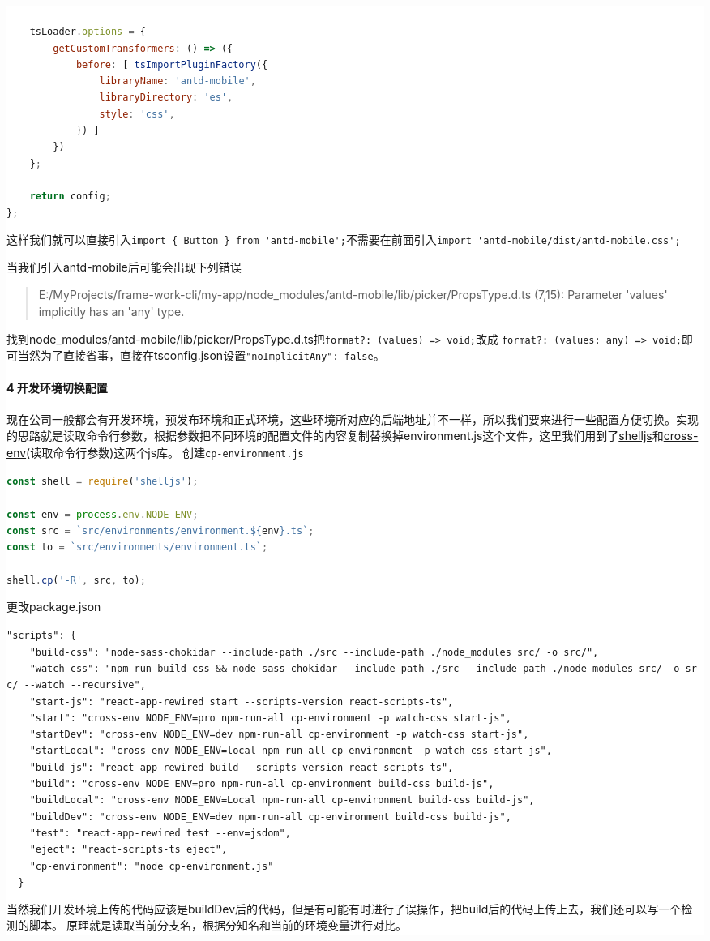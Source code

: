 ```javascript

    tsLoader.options = {
        getCustomTransformers: () => ({
            before: [ tsImportPluginFactory({
                libraryName: 'antd-mobile',
                libraryDirectory: 'es',
                style: 'css',
            }) ]
        })
    };

    return config;
};
```
这样我们就可以直接引入`import { Button } from 'antd-mobile';`不需要在前面引入`import 'antd-mobile/dist/antd-mobile.css';`

当我们引入antd-mobile后可能会出现下列错误
> E:/MyProjects/frame-work-cli/my-app/node_modules/antd-mobile/lib/picker/PropsType.d.ts
  (7,15): Parameter 'values' implicitly has an 'any' type.

找到node_modules/antd-mobile/lib/picker/PropsType.d.ts把`format?: (values) => void;`改成 `format?: (values: any) => void;`即可当然为了直接省事，直接在tsconfig.json设置`"noImplicitAny": false`。


#### 4 开发环境切换配置
现在公司一般都会有开发环境，预发布环境和正式环境，这些环境所对应的后端地址并不一样，所以我们要来进行一些配置方便切换。实现的思路就是读取命令行参数，根据参数把不同环境的配置文件的内容复制替换掉environment.js这个文件，这里我们用到了[shelljs](https://github.com/shelljs/shelljs)和[cross-env](https://github.com/kentcdodds/cross-env)(读取命令行参数)这两个js库。
创建`cp-environment.js`

```javascript
const shell = require('shelljs');

const env = process.env.NODE_ENV;
const src = `src/environments/environment.${env}.ts`;
const to = `src/environments/environment.ts`;

shell.cp('-R', src, to);
```

更改package.json
```
"scripts": {
    "build-css": "node-sass-chokidar --include-path ./src --include-path ./node_modules src/ -o src/",
    "watch-css": "npm run build-css && node-sass-chokidar --include-path ./src --include-path ./node_modules src/ -o src/ --watch --recursive",
    "start-js": "react-app-rewired start --scripts-version react-scripts-ts",
    "start": "cross-env NODE_ENV=pro npm-run-all cp-environment -p watch-css start-js",
    "startDev": "cross-env NODE_ENV=dev npm-run-all cp-environment -p watch-css start-js",
    "startLocal": "cross-env NODE_ENV=local npm-run-all cp-environment -p watch-css start-js",
    "build-js": "react-app-rewired build --scripts-version react-scripts-ts",
    "build": "cross-env NODE_ENV=pro npm-run-all cp-environment build-css build-js",
    "buildLocal": "cross-env NODE_ENV=Local npm-run-all cp-environment build-css build-js",
    "buildDev": "cross-env NODE_ENV=dev npm-run-all cp-environment build-css build-js",
    "test": "react-app-rewired test --env=jsdom",
    "eject": "react-scripts-ts eject",
    "cp-environment": "node cp-environment.js"
  }
```
当然我们开发环境上传的代码应该是buildDev后的代码，但是有可能有时进行了误操作，把build后的代码上传上去，我们还可以写一个检测的脚本。
原理就是读取当前分支名，根据分知名和当前的环境变量进行对比。
